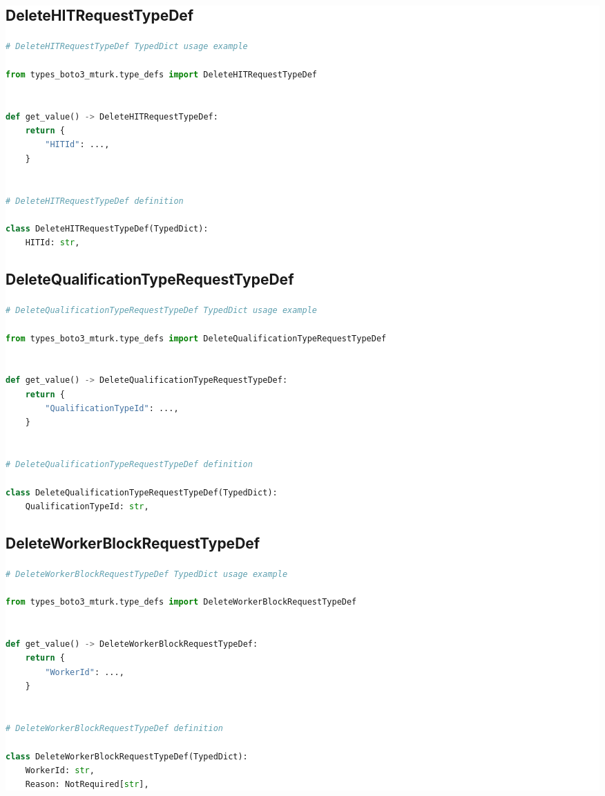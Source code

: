 
## DeleteHITRequestTypeDef

```python
# DeleteHITRequestTypeDef TypedDict usage example

from types_boto3_mturk.type_defs import DeleteHITRequestTypeDef


def get_value() -> DeleteHITRequestTypeDef:
    return {
        "HITId": ...,
    }


# DeleteHITRequestTypeDef definition

class DeleteHITRequestTypeDef(TypedDict):
    HITId: str,
```


## DeleteQualificationTypeRequestTypeDef

```python
# DeleteQualificationTypeRequestTypeDef TypedDict usage example

from types_boto3_mturk.type_defs import DeleteQualificationTypeRequestTypeDef


def get_value() -> DeleteQualificationTypeRequestTypeDef:
    return {
        "QualificationTypeId": ...,
    }


# DeleteQualificationTypeRequestTypeDef definition

class DeleteQualificationTypeRequestTypeDef(TypedDict):
    QualificationTypeId: str,
```


## DeleteWorkerBlockRequestTypeDef

```python
# DeleteWorkerBlockRequestTypeDef TypedDict usage example

from types_boto3_mturk.type_defs import DeleteWorkerBlockRequestTypeDef


def get_value() -> DeleteWorkerBlockRequestTypeDef:
    return {
        "WorkerId": ...,
    }


# DeleteWorkerBlockRequestTypeDef definition

class DeleteWorkerBlockRequestTypeDef(TypedDict):
    WorkerId: str,
    Reason: NotRequired[str],
```
